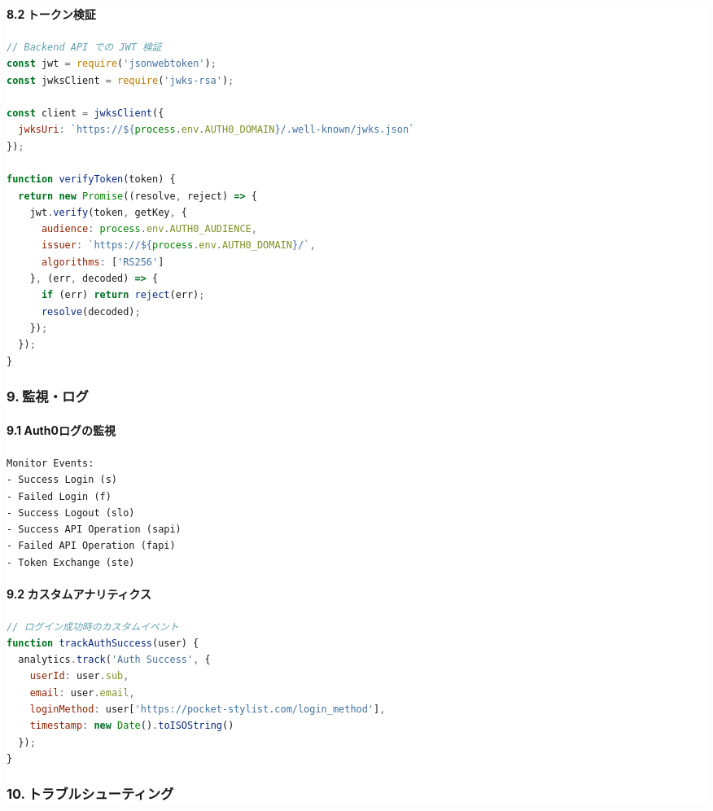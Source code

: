 #### 8.2 トークン検証

```javascript
// Backend API での JWT 検証
const jwt = require('jsonwebtoken');
const jwksClient = require('jwks-rsa');

const client = jwksClient({
  jwksUri: `https://${process.env.AUTH0_DOMAIN}/.well-known/jwks.json`
});

function verifyToken(token) {
  return new Promise((resolve, reject) => {
    jwt.verify(token, getKey, {
      audience: process.env.AUTH0_AUDIENCE,
      issuer: `https://${process.env.AUTH0_DOMAIN}/`,
      algorithms: ['RS256']
    }, (err, decoded) => {
      if (err) return reject(err);
      resolve(decoded);
    });
  });
}
```

### 9. 監視・ログ

#### 9.1 Auth0ログの監視

```
Monitor Events:
- Success Login (s)
- Failed Login (f)
- Success Logout (slo)
- Success API Operation (sapi)
- Failed API Operation (fapi)
- Token Exchange (ste)
```

#### 9.2 カスタムアナリティクス

```javascript
// ログイン成功時のカスタムイベント
function trackAuthSuccess(user) {
  analytics.track('Auth Success', {
    userId: user.sub,
    email: user.email,
    loginMethod: user['https://pocket-stylist.com/login_method'],
    timestamp: new Date().toISOString()
  });
}
```

### 10. トラブルシューティング
